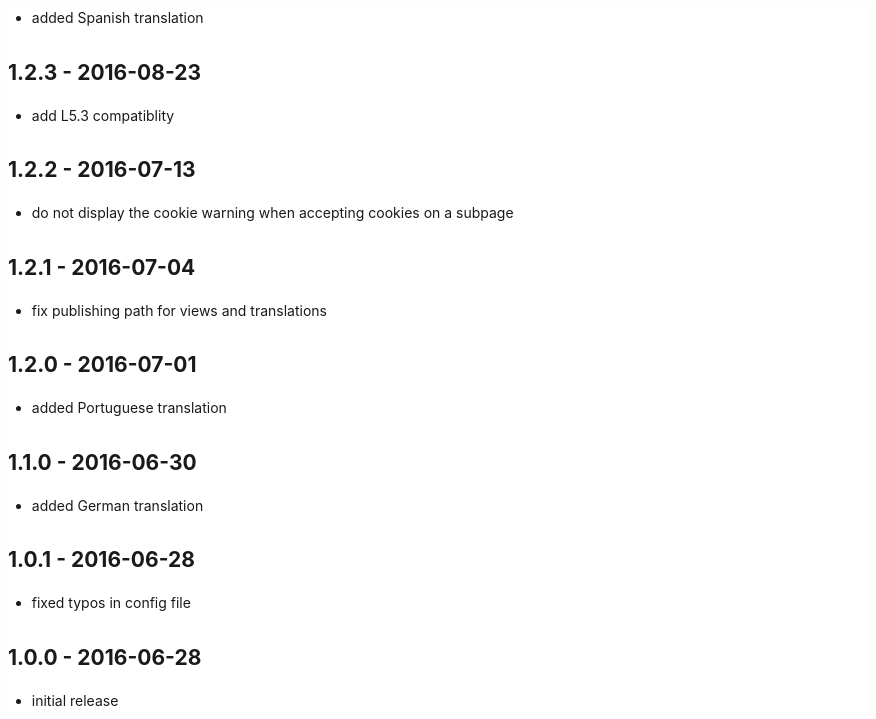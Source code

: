 - added Spanish translation

## 1.2.3 - 2016-08-23

- add L5.3 compatiblity

## 1.2.2 - 2016-07-13

- do not display the cookie warning when accepting cookies on a subpage

## 1.2.1 - 2016-07-04

- fix publishing path for views and translations

## 1.2.0 - 2016-07-01

- added Portuguese translation

## 1.1.0 - 2016-06-30

- added German translation

## 1.0.1 - 2016-06-28

- fixed typos in config file

## 1.0.0 - 2016-06-28

- initial release
